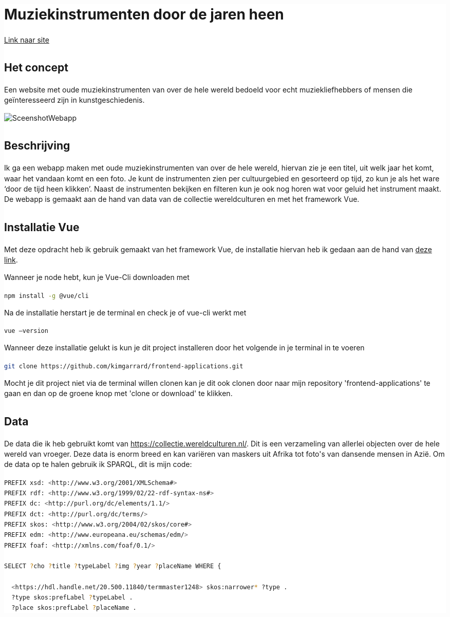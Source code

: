 # Muziekinstrumenten door de jaren heen

[Link naar site](https://thirsty-fermat-9ce612.netlify.com/#/instrumenten)

## Het concept
Een website met oude muziekinstrumenten van over de hele wereld bedoeld voor echt muziekliefhebbers of mensen die geïnteresseerd zijn in kunstgeschiedenis. 

<img width="1680" alt="SceenshotWebapp" src="https://user-images.githubusercontent.com/43337685/67955893-8cd67380-fbf3-11e9-8c72-fd48e29de680.png">

## Beschrijving
Ik ga een webapp maken met oude muziekinstrumenten van over de hele wereld, hiervan zie je een titel, uit welk jaar het komt, waar het vandaan komt en een foto. Je kunt de instrumenten zien per cultuurgebied en gesorteerd op tijd, zo kun je als het ware ‘door de tijd heen klikken’. Naast de instrumenten bekijken en filteren kun je ook nog horen wat voor geluid het instrument maakt. De webapp is gemaakt aan de hand van data van de collectie wereldculturen en met het framework Vue. 

## Installatie Vue

Met deze opdracht heb ik gebruik gemaakt van het framework Vue, de installatie hiervan heb ik gedaan aan de hand van [deze link](https://medium.com/js-dojo/getting-started-with-vuejs-for-web-and-native-285dc64f0f0d). 

Wanneer je node hebt, kun je Vue-Cli downloaden met 

```bash
npm install -g @vue/cli
```

Na de installatie herstart je de terminal en check je of vue-cli werkt met

```bash
vue –version
```

Wanneer deze installatie gelukt is kun je dit project installeren door het volgende in je terminal in te voeren

```bash
git clone https://github.com/kimgarrard/frontend-applications.git
```

Mocht je dit project niet via de terminal willen clonen kan je dit ook clonen door naar mijn repository 'frontend-applications' te gaan en dan op de groene knop met 'clone or download' te klikken. 

## Data

De data die ik heb gebruikt komt van https://collectie.wereldculturen.nl/. Dit is een verzameling van allerlei objecten over de hele wereld van vroeger. Deze data is enorm breed en kan variëren van maskers uit Afrika tot foto's van dansende mensen in Azië. Om de data op te halen gebruik ik SPARQL, dit is mijn code:

```bash
PREFIX xsd: <http://www.w3.org/2001/XMLSchema#>
PREFIX rdf: <http://www.w3.org/1999/02/22-rdf-syntax-ns#>
PREFIX dc: <http://purl.org/dc/elements/1.1/>
PREFIX dct: <http://purl.org/dc/terms/>
PREFIX skos: <http://www.w3.org/2004/02/skos/core#>
PREFIX edm: <http://www.europeana.eu/schemas/edm/>
PREFIX foaf: <http://xmlns.com/foaf/0.1/>

SELECT ?cho ?title ?typeLabel ?img ?year ?placeName WHERE {

  <https://hdl.handle.net/20.500.11840/termmaster1248> skos:narrower* ?type .
  ?type skos:prefLabel ?typeLabel .
  ?place skos:prefLabel ?placeName .
```